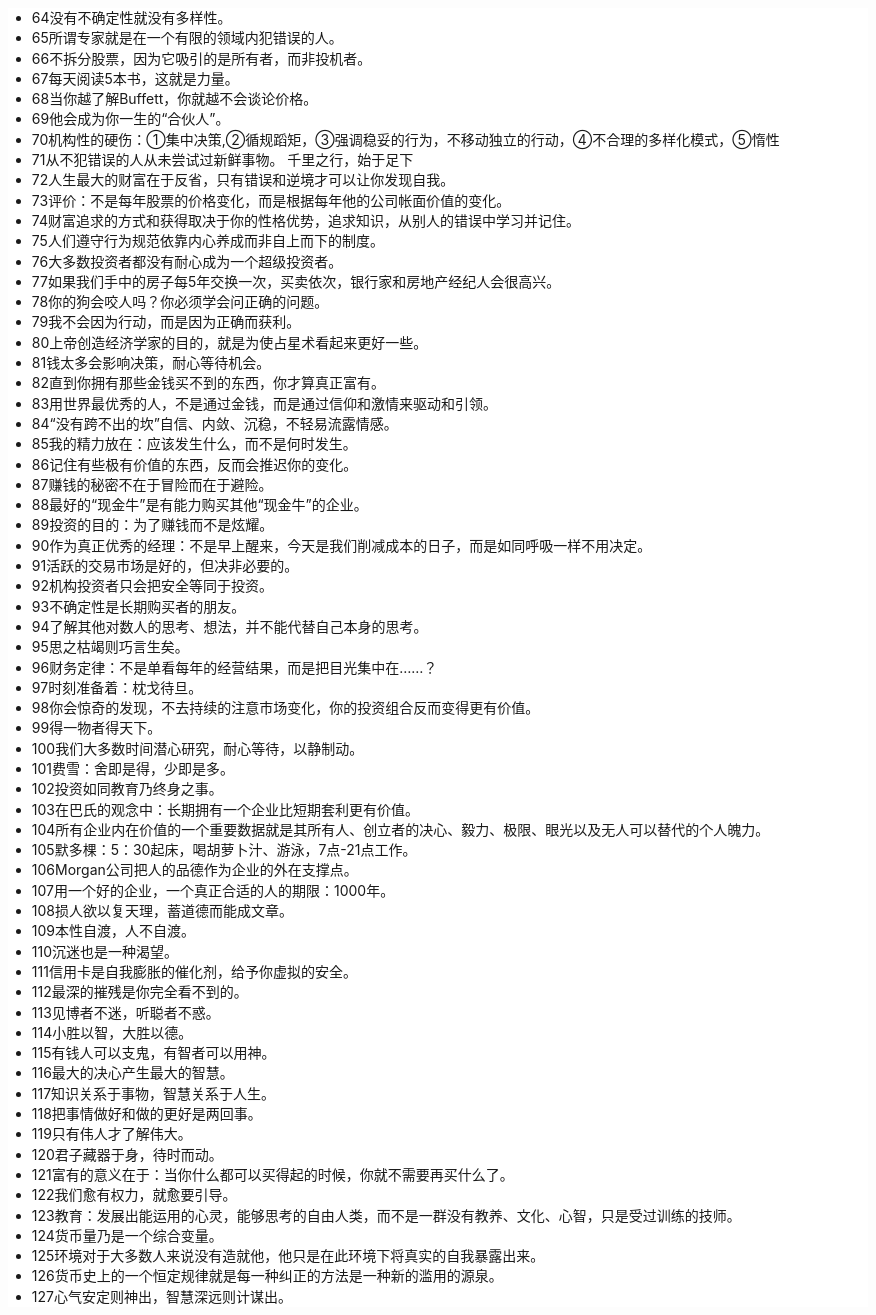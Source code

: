 - 64没有不确定性就没有多样性。
- 65所谓专家就是在一个有限的领域内犯错误的人。
- 66不拆分股票，因为它吸引的是所有者，而非投机者。
- 67每天阅读5本书，这就是力量。
- 68当你越了解Buffett，你就越不会谈论价格。
- 69他会成为你一生的“合伙人”。
- 70机构性的硬伤：①集中决策,②循规蹈矩，③强调稳妥的行为，不移动独立的行动，④不合理的多样化模式，⑤惰性
- 71从不犯错误的人从未尝试过新鲜事物。        千里之行，始于足下
- 72人生最大的财富在于反省，只有错误和逆境才可以让你发现自我。
- 73评价：不是每年股票的价格变化，而是根据每年他的公司帐面价值的变化。
- 74财富追求的方式和获得取决于你的性格优势，追求知识，从别人的错误中学习并记住。
- 75人们遵守行为规范依靠内心养成而非自上而下的制度。
- 76大多数投资者都没有耐心成为一个超级投资者。
- 77如果我们手中的房子每5年交换一次，买卖依次，银行家和房地产经纪人会很高兴。
- 78你的狗会咬人吗？你必须学会问正确的问题。
- 79我不会因为行动，而是因为正确而获利。
- 80上帝创造经济学家的目的，就是为使占星术看起来更好一些。
- 81钱太多会影响决策，耐心等待机会。
- 82直到你拥有那些金钱买不到的东西，你才算真正富有。
- 83用世界最优秀的人，不是通过金钱，而是通过信仰和激情来驱动和引领。
- 84“没有跨不出的坎”自信、内敛、沉稳，不轻易流露情感。
- 85我的精力放在：应该发生什么，而不是何时发生。
- 86记住有些极有价值的东西，反而会推迟你的变化。
- 87赚钱的秘密不在于冒险而在于避险。
- 88最好的“现金牛”是有能力购买其他“现金牛”的企业。
- 89投资的目的：为了赚钱而不是炫耀。
- 90作为真正优秀的经理：不是早上醒来，今天是我们削减成本的日子，而是如同呼吸一样不用决定。
- 91活跃的交易市场是好的，但决非必要的。
- 92机构投资者只会把安全等同于投资。
- 93不确定性是长期购买者的朋友。
- 94了解其他对数人的思考、想法，并不能代替自己本身的思考。
- 95思之枯竭则巧言生矣。
- 96财务定律：不是单看每年的经营结果，而是把目光集中在……？
- 97时刻准备着：枕戈待旦。
- 98你会惊奇的发现，不去持续的注意市场变化，你的投资组合反而变得更有价值。
- 99得一物者得天下。
- 100我们大多数时间潜心研究，耐心等待，以静制动。
- 101费雪：舍即是得，少即是多。
- 102投资如同教育乃终身之事。
- 103在巴氏的观念中：长期拥有一个企业比短期套利更有价值。
- 104所有企业内在价值的一个重要数据就是其所有人、创立者的决心、毅力、极限、眼光以及无人可以替代的个人魄力。
- 105默多棵：5：30起床，喝胡萝卜汁、游泳，7点-21点工作。
- 106Morgan公司把人的品德作为企业的外在支撑点。
- 107用一个好的企业，一个真正合适的人的期限：1000年。
- 108损人欲以复天理，蓄道德而能成文章。
- 109本性自渡，人不自渡。
- 110沉迷也是一种渴望。
- 111信用卡是自我膨胀的催化剂，给予你虚拟的安全。
- 112最深的摧残是你完全看不到的。
- 113见博者不迷，听聪者不惑。
- 114小胜以智，大胜以德。
- 115有钱人可以支鬼，有智者可以用神。
- 116最大的决心产生最大的智慧。
- 117知识关系于事物，智慧关系于人生。
- 118把事情做好和做的更好是两回事。
- 119只有伟人才了解伟大。
- 120君子藏器于身，待时而动。
- 121富有的意义在于：当你什么都可以买得起的时候，你就不需要再买什么了。
- 122我们愈有权力，就愈要引导。
- 123教育：发展出能运用的心灵，能够思考的自由人类，而不是一群没有教养、文化、心智，只是受过训练的技师。
- 124货币量乃是一个综合变量。
- 125环境对于大多数人来说没有造就他，他只是在此环境下将真实的自我暴露出来。
- 126货币史上的一个恒定规律就是每一种纠正的方法是一种新的滥用的源泉。
- 127心气安定则神出，智慧深远则计谋出。